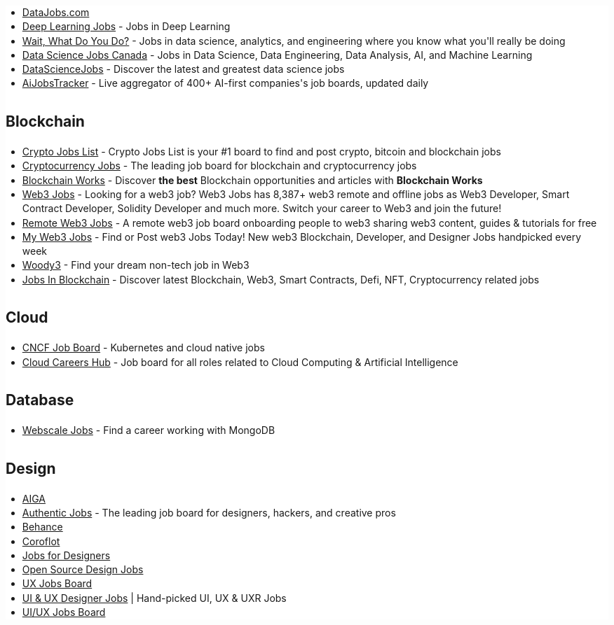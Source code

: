 *   [DataJobs.com](https://datajobs.com/)
*   [Deep Learning Jobs](https://www.deeplearningjobs.com/) - Jobs in Deep Learning
*   [Wait, What Do You Do?](https://waitwhatdoyoudo.com/) - Jobs in data science, analytics, and engineering where you know what you'll really be doing
*   [Data Science Jobs Canada](https://www.datasciencejobscanada.com/) - Jobs in Data Science, Data Engineering, Data Analysis, AI, and Machine Learning
*   [DataScienceJobs](https://datasciencejobs.com/) - Discover the latest and greatest data science jobs
*   [AiJobsTracker](https://aijobs.18offers.com/) - Live aggregator of 400+ AI-first companies's job boards, updated daily

## Blockchain

*   [Crypto Jobs List](https://cryptojobslist.com/) - Crypto Jobs List is your #1 board to find and post crypto, bitcoin and blockchain jobs
*   [Cryptocurrency Jobs](https://cryptocurrencyjobs.co/) - The leading job board for blockchain and cryptocurrency jobs
*   [Blockchain Works](https://blockchain.works-hub.com/) - Discover **the best** Blockchain opportunities and articles with **Blockchain Works**
*   [Web3 Jobs](https://web3.career) - Looking for a web3 job? Web3 Jobs has 8,387+ web3 remote and offline jobs as Web3 Developer, Smart Contract Developer, Solidity Developer and much more. Switch your career to Web3 and join the future!
*   [Remote Web3 Jobs](https://remote3.co) - A remote web3 job board onboarding people to web3 sharing web3 content, guides & tutorials for free
*   [My Web3 Jobs](https://myweb3jobs.com) - Find or Post web3 Jobs Today! New web3 Blockchain, Developer, and Designer Jobs handpicked every week
*   [Woody3](https://www.woodyjobs.com) - Find your dream non-tech job in Web3
*   [Jobs In Blockchain](https://jobsinblockchain.com) - Discover latest Blockchain, Web3, Smart Contracts, Defi, NFT, Cryptocurrency related jobs

## Cloud

*   [CNCF Job Board](https://jobs.cncf.io/) - Kubernetes and cloud native jobs
*   [Cloud Careers Hub](https://cloudcareershub.com/) - Job board for all roles related to Cloud Computing & Artificial Intelligence

## Database

*   [Webscale Jobs](https://www.webscale.work/) - Find a career working with MongoDB

## Design

*   [AIGA](https://designjobs.aiga.org/)
*   [Authentic Jobs](https://authenticjobs.com/) - The leading job board for designers, hackers, and creative pros
*   [Behance](https://www.behance.net/joblist)
*   [Coroflot](https://www.coroflot.com/design-jobs)
*   [Jobs for Designers](https://dribbble.com/jobs)
*   [Open Source Design Jobs](https://opensourcedesign.net/jobs/)
*   [UX Jobs Board](https://www.uxjobsboard.com)
*   [UI & UX Designer Jobs](https://uiuxdesignerjobs.com/) | Hand-picked UI, UX & UXR Jobs
*   [UI/UX Jobs Board](https://uiuxjobsboard.com/)
